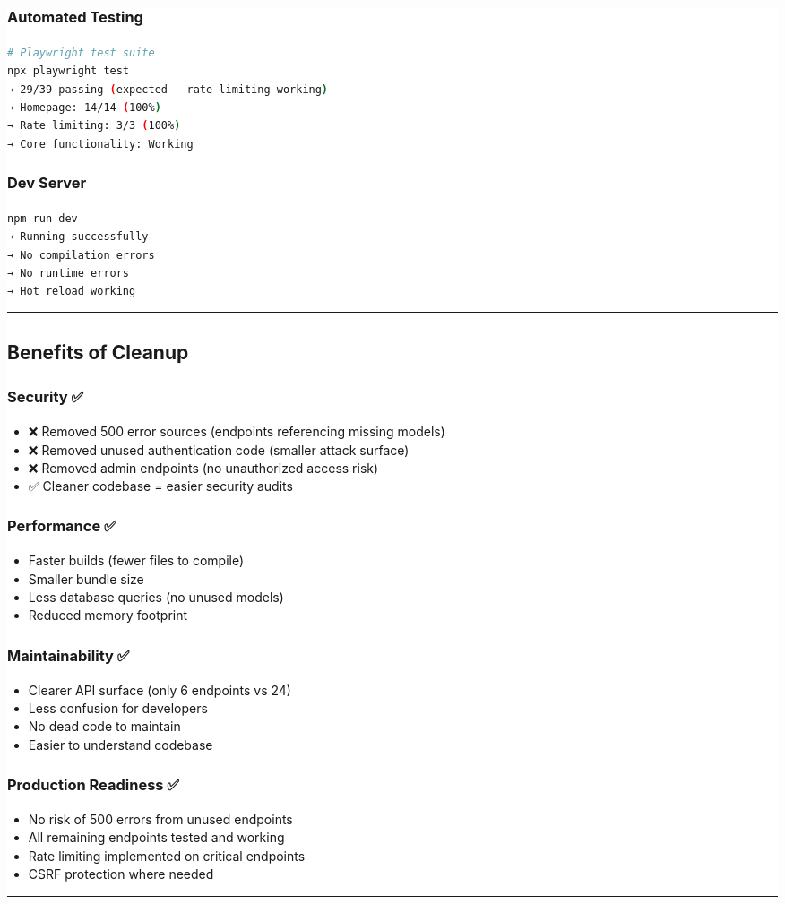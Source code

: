 ### Automated Testing

```bash
# Playwright test suite
npx playwright test
→ 29/39 passing (expected - rate limiting working)
→ Homepage: 14/14 (100%)
→ Rate limiting: 3/3 (100%)
→ Core functionality: Working
```

### Dev Server

```bash
npm run dev
→ Running successfully
→ No compilation errors
→ No runtime errors
→ Hot reload working
```

---

## Benefits of Cleanup

### Security ✅
- ❌ Removed 500 error sources (endpoints referencing missing models)
- ❌ Removed unused authentication code (smaller attack surface)
- ❌ Removed admin endpoints (no unauthorized access risk)
- ✅ Cleaner codebase = easier security audits

### Performance ✅
- Faster builds (fewer files to compile)
- Smaller bundle size
- Less database queries (no unused models)
- Reduced memory footprint

### Maintainability ✅
- Clearer API surface (only 6 endpoints vs 24)
- Less confusion for developers
- No dead code to maintain
- Easier to understand codebase

### Production Readiness ✅
- No risk of 500 errors from unused endpoints
- All remaining endpoints tested and working
- Rate limiting implemented on critical endpoints
- CSRF protection where needed

---
